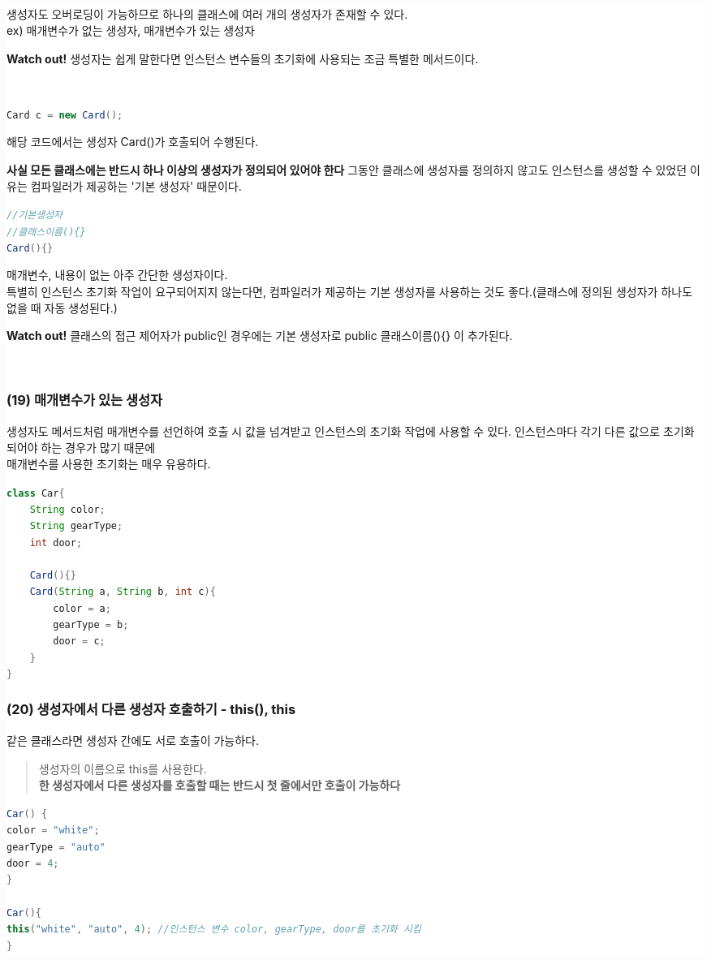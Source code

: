 생성자도 오버로딩이 가능하므로 하나의 클래스에 여러 개의 생성자가 존재할 수 있다.<br>
ex) 매개변수가 없는 생성자, 매개변수가 있는 생성자<br>

<p class="notice--info"> <strong>Watch out!</strong> 생성자는 쉽게 말한다면 인스턴스 변수들의 초기화에 사용되는 조금 특별한 메서드이다. </p><br>

```java
Card c = new Card();
```
해당 코드에서는 생성자 Card()가 호출되어 수행된다.<br>

<strong>사실 모든 클래스에는 반드시 하나 이상의 생성자가 정의되어 있어야 한다</strong>
그동안 클래스에 생성자를 정의하지 않고도 인스턴스를 생성할 수 있었던 이유는 컴파일러가 제공하는 '기본 생성자' 때문이다.<br>
```java
//기본생성자
//클래스이름(){}
Card(){}
```
매개변수, 내용이 없는 아주 간단한 생성자이다.<br>
특별히 인스턴스 초기화 작업이 요구되어지지 않는다면, 컴파일러가 제공하는 기본 생성자를 사용하는 것도 좋다.(클래스에 정의된 생성자가 하나도 없을 때 자동 생성된다.)<br>

<p class="notice--info"> <strong>Watch out!</strong> 클래스의 접근 제어자가 public인 경우에는 기본 생성자로 public 클래스이름(){} 이 추가된다.</p><br>


### (19) 매개변수가 있는 생성자

생성자도 메서드처럼 매개변수를 선언하여 호출 시 값을 넘겨받고 인스턴스의 초기화 작업에 사용할 수 있다.  인스턴스마다 각기 다른 값으로 초기화 되어야 하는 경우가 많기 때문에<br>
매개변수를 사용한 초기화는 매우 유용하다.<br>

```java
class Car{
    String color;
    String gearType;
    int door;

    Card(){}
    Card(String a, String b, int c){
        color = a;
        gearType = b;
        door = c;
    }
}
```

### (20) 생성자에서 다른 생성자 호출하기 - this(), this

같은 클래스라면 생성자 간에도 서로 호출이 가능하다.<br> 

> 생성자의 이름으로 this를 사용한다.<br>
> <strong>한 생성자에서 다른 생성자를 호출할 때는 반드시 첫 줄에서만 호출이 가능하다</strong><br>

```java
Car() {
color = "white";
gearType = "auto"
door = 4;
}

Car(){
this("white", "auto", 4); //인스턴스 변수 color, gearType, door를 초기화 시킴
}
```
